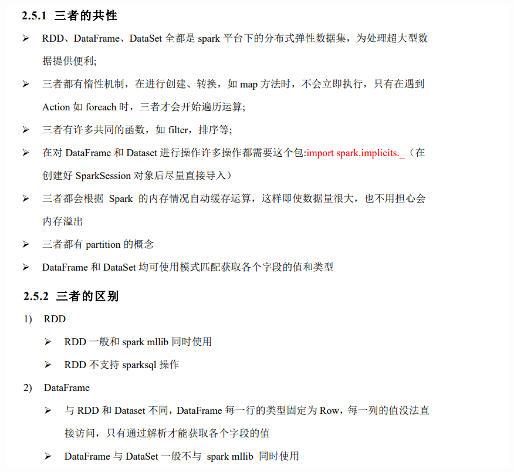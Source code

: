 ![image-20221207111427301](../images/image-20221207111427301.png)

![image-20221207111439824](../images/image-20221207111439824.png)
